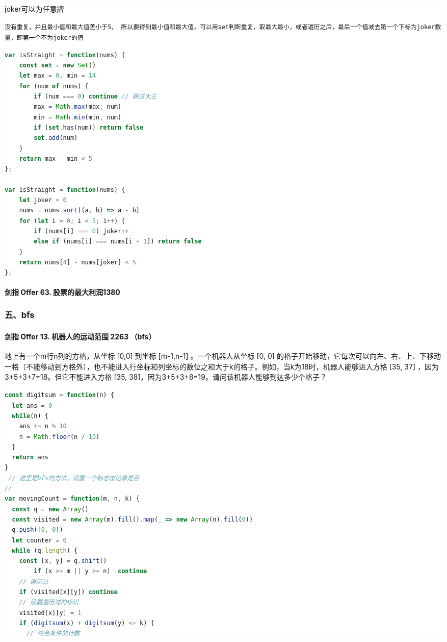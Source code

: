 joker可以为任意牌

`没有重复，并且最小值和最大值差小于5， 所以要得到最小值和最大值，可以用set判断重复，取最大最小，或者遍历之后，最后一个值减去第一个下标为joker数量，即第一个不为joker的值`

```js
var isStraight = function(nums) {
    const set = new Set()
    let max = 0, min = 14
    for (num of nums) {
        if (num === 0) continue // 跳过大王
        max = Math.max(max, num)
        min = Math.min(min, num)
        if (set.has(num)) return false
        set.add(num)
    }
    return max - min < 5
};

var isStraight = function(nums) {
    let joker = 0
    nums = nums.sort((a, b) => a - b)
    for (let i = 0; i < 5; i++) {
        if (nums[i] === 0) joker++
        else if (nums[i] === nums[i + 1]) return false
    }
    return nums[4] - nums[joker] < 5
};
```



#### 剑指 Offer 63. 股票的最大利润1380



### 五、bfs

#### 剑指 Offer 13. 机器人的运动范围      2263 （bfs）

地上有一个m行n列的方格，从坐标 [0,0] 到坐标 [m-1,n-1] 。一个机器人从坐标 [0, 0] 的格子开始移动，它每次可以向左、右、上、下移动一格（不能移动到方格外），也不能进入行坐标和列坐标的数位之和大于k的格子。例如，当k为18时，机器人能够进入方格 [35, 37] ，因为3+5+3+7=18。但它不能进入方格 [35, 38]，因为3+5+3+8=19。请问该机器人能够到达多少个格子？

```js
const digitsum = function(n) {
  let ans = 0
  while(n) {
    ans += n % 10
    n = Math.floor(n / 10)
  }
  return ans
}
 // 这里是bfs的方法，设置一个标志位记录是否
// 
var movingCount = function(m, n, k) {
  const q = new Array()
  const visited = new Array(m).fill().map(_ => new Array(n).fill(0))
  q.push([0, 0])
  let counter = 0
  while (q.length) {
    const [x, y] = q.shift()
		if (x >= m || y >= n)  continue
    // 遍历过
    if (visited[x][y]) continue
    // 设置遍历过的标识
    visited[x][y] = 1
    if (digitsum(x) + digitsum(y) <= k) {
      // 符合条件的计数
```